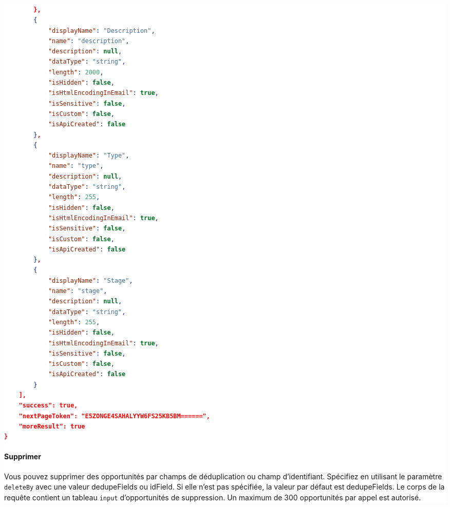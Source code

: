 ```json
        },
        {
            "displayName": "Description",
            "name": "description",
            "description": null,
            "dataType": "string",
            "length": 2000,
            "isHidden": false,
            "isHtmlEncodingInEmail": true,
            "isSensitive": false,
            "isCustom": false,
            "isApiCreated": false
        },
        {
            "displayName": "Type",
            "name": "type",
            "description": null,
            "dataType": "string",
            "length": 255,
            "isHidden": false,
            "isHtmlEncodingInEmail": true,
            "isSensitive": false,
            "isCustom": false,
            "isApiCreated": false
        },
        {
            "displayName": "Stage",
            "name": "stage",
            "description": null,
            "dataType": "string",
            "length": 255,
            "isHidden": false,
            "isHtmlEncodingInEmail": true,
            "isSensitive": false,
            "isCustom": false,
            "isApiCreated": false
        }
    ],
    "success": true,
    "nextPageToken": "E5ZONGE4SAHALYYW6FS25KB5BM======",
    "moreResult": true
}
```

#### Supprimer

Vous pouvez supprimer des opportunités par champs de déduplication ou champ d’identifiant. Spécifiez en utilisant le paramètre `deleteBy` avec une valeur dedupeFields ou idField. Si elle n’est pas spécifiée, la valeur par défaut est dedupeFields. Le corps de la requête contient un tableau `input` d’opportunités de suppression. Un maximum de 300 opportunités par appel est autorisé.
